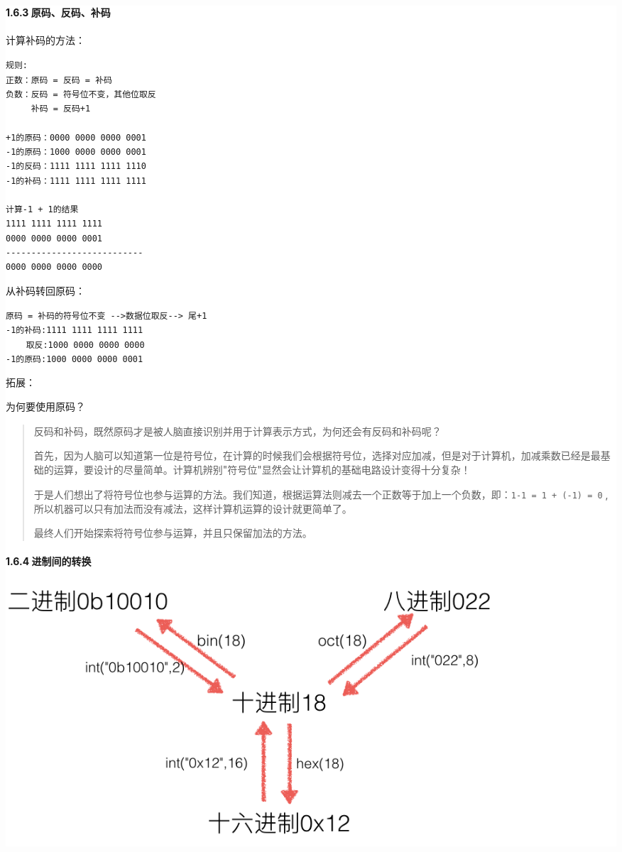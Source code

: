 #### 1.6.3 原码、反码、补码

计算补码的方法：

```
规则:
正数：原码 = 反码 = 补码
负数：反码 = 符号位不变，其他位取反
     补码 = 反码+1
     
+1的原码：0000 0000 0000 0001
-1的原码：1000 0000 0000 0001
-1的反码：1111 1111 1111 1110
-1的补码：1111 1111 1111 1111

计算-1 + 1的结果
1111 1111 1111 1111
0000 0000 0000 0001
---------------------------
0000 0000 0000 0000
```

从补码转回原码：

```
原码 = 补码的符号位不变 -->数据位取反--> 尾+1
-1的补码:1111 1111 1111 1111
    取反:1000 0000 0000 0000
-1的原码:1000 0000 0000 0001
```

拓展：

为何要使用原码？

> 反码和补码，既然原码才是被人脑直接识别并用于计算表示方式，为何还会有反码和补码呢？
>
> 首先，因为人脑可以知道第一位是符号位，在计算的时候我们会根据符号位，选择对应加减，但是对于计算机，加减乘数已经是最基础的运算，要设计的尽量简单。计算机辨别"符号位"显然会让计算机的基础电路设计变得十分复杂！
>
> 于是人们想出了将符号位也参与运算的方法。我们知道，根据运算法则减去一个正数等于加上一个负数，即：`1-1 = 1 + (-1) = 0` , 所以机器可以只有加法而没有减法，这样计算机运算的设计就更简单了。
>
> 最终人们开始探索将符号位参与运算，并且只保留加法的方法。

#### 1.6.4 进制间的转换

![image-20220421104409500](https://raw.githubusercontent.com/TheBeginnerMeng/notes_backup/main/imgs/image-20220421104409500.png?token=AHAKQ3W3YQCKERQE5I667DTCMS4MA)

